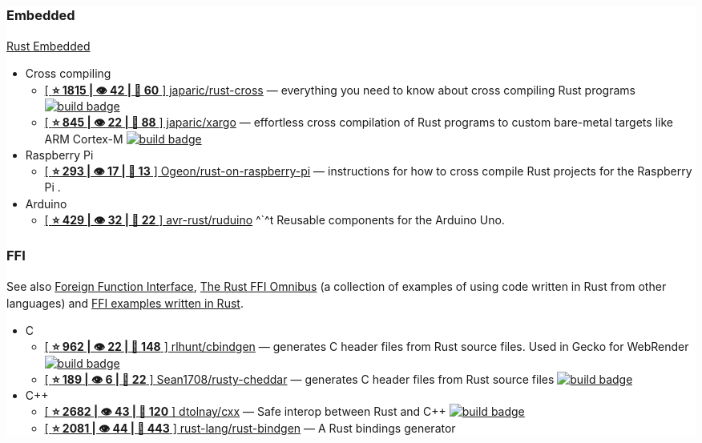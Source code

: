 ### Embedded

[Rust Embedded](https://rust-embedded.org/)

* Cross compiling
  * [[ **⭐ 1815 | 👁️ 42 | 🔀 60** ] japaric/rust-cross](https://github.com/japaric/rust-cross) — everything you need to know about cross compiling Rust programs [![build badge](https://api.travis-ci.org/japaric/rust-cross.svg?branch=master)](https://travis-ci.org/japaric/rust-cross)
  * [[ **⭐ 845 | 👁️ 22 | 🔀 88** ] japaric/xargo](https://github.com/japaric/xargo) — effortless cross compilation of Rust programs to custom bare-metal targets like ARM Cortex-M [![build badge](https://api.travis-ci.org/japaric/xargo.svg?branch=master)](https://travis-ci.org/japaric/xargo)
* Raspberry Pi
  * [[ **⭐ 293 | 👁️ 17 | 🔀 13** ] Ogeon/rust-on-raspberry-pi](https://github.com/Ogeon/rust-on-raspberry-pi) — instructions for how to cross compile Rust projects for the Raspberry Pi .
* Arduino
  * [[ **⭐ 429 | 👁️ 32 | 🔀 22** ] avr-rust/ruduino](https://github.com/avr-rust/ruduino) ^`^t Reusable components for the Arduino Uno.

### FFI

See also [Foreign Function Interface](https://doc.rust-lang.org/book/first-edition/ffi.html),  [The Rust FFI Omnibus](http://jakegoulding.com/rust-ffi-omnibus/) (a collection of examples of using code written in Rust from other languages) and [FFI examples written in Rust](https://github.com/alexcrichton/rust-ffi-examples).

* C
  * [[ **⭐ 962 | 👁️ 22 | 🔀 148** ] rlhunt/cbindgen](https://github.com/eqrion/cbindgen) — generates C header files from Rust source files. Used in Gecko for WebRender [![build badge](https://api.travis-ci.org/eqrion/cbindgen.svg?branch=master)](https://travis-ci.org/eqrion/cbindgen)
  * [[ **⭐ 189 | 👁️ 6 | 🔀 22** ] Sean1708/rusty-cheddar](https://github.com/Sean1708/rusty-cheddar) — generates C header files from Rust source files [![build badge](https://api.travis-ci.org/Sean1708/rusty-cheddar.svg?branch=master)](https://travis-ci.org/Sean1708/rusty-cheddar)
* C++
  * [[ **⭐ 2682 | 👁️ 43 | 🔀 120** ] dtolnay/cxx](https://github.com/dtolnay/cxx) — Safe interop between Rust and C++ [![build badge](https://img.shields.io/badge/github-dtolnay/cxx-8da0cb?style=for-the-badge&labelColor=555555&logo=github)](https://github.com/dtolnay/cxx)
  * [[ **⭐ 2081 | 👁️ 44 | 🔀 443** ] rust-lang/rust-bindgen](https://github.com/rust-lang/rust-bindgen) — A Rust bindings generator
